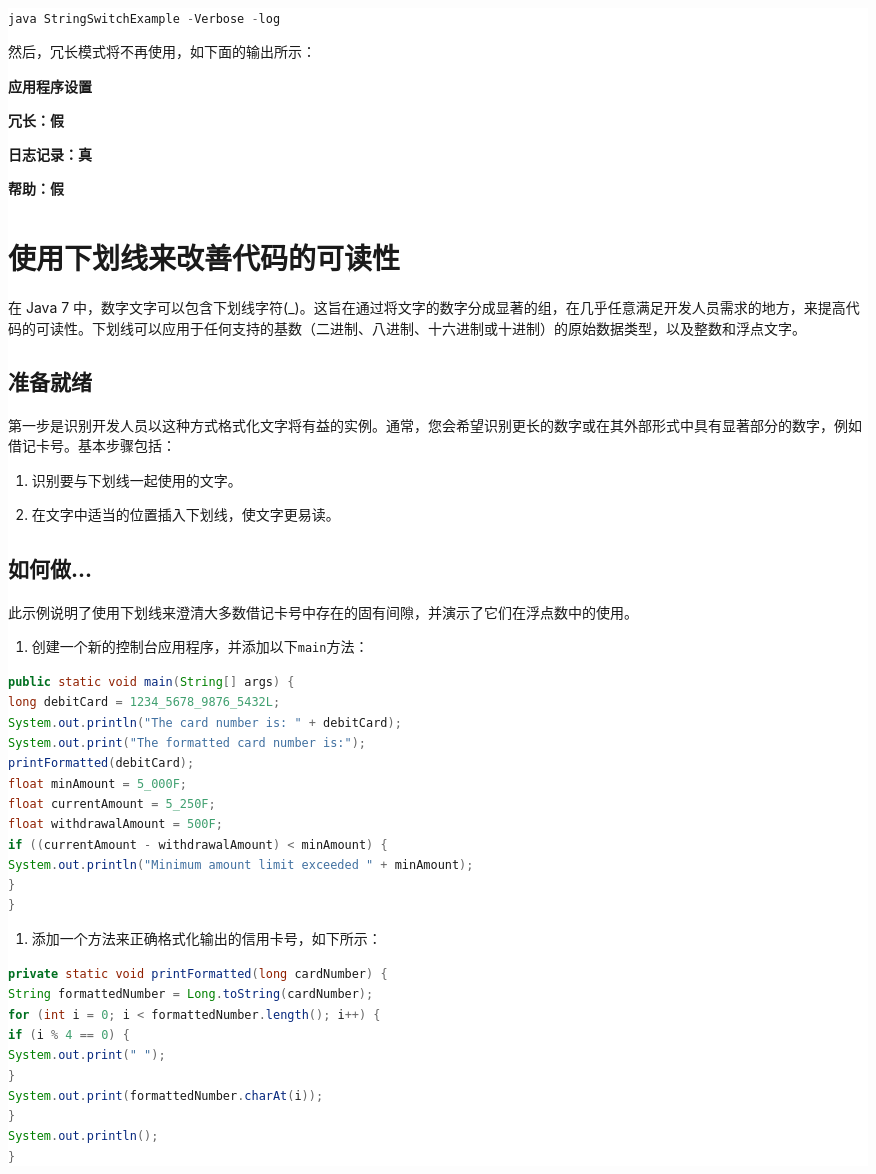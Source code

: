 ```java
java StringSwitchExample -Verbose -log

```

然后，冗长模式将不再使用，如下面的输出所示：

**应用程序设置**

**冗长：假**

**日志记录：真**

**帮助：假**

# 使用下划线来改善代码的可读性

在 Java 7 中，数字文字可以包含下划线字符(_)。这旨在通过将文字的数字分成显著的组，在几乎任意满足开发人员需求的地方，来提高代码的可读性。下划线可以应用于任何支持的基数（二进制、八进制、十六进制或十进制）的原始数据类型，以及整数和浮点文字。

## 准备就绪

第一步是识别开发人员以这种方式格式化文字将有益的实例。通常，您会希望识别更长的数字或在其外部形式中具有显著部分的数字，例如借记卡号。基本步骤包括：

1.  识别要与下划线一起使用的文字。

1.  在文字中适当的位置插入下划线，使文字更易读。

## 如何做...

此示例说明了使用下划线来澄清大多数借记卡号中存在的固有间隙，并演示了它们在浮点数中的使用。

1.  创建一个新的控制台应用程序，并添加以下`main`方法：

```java
public static void main(String[] args) {
long debitCard = 1234_5678_9876_5432L;
System.out.println("The card number is: " + debitCard);
System.out.print("The formatted card number is:");
printFormatted(debitCard);
float minAmount = 5_000F;
float currentAmount = 5_250F;
float withdrawalAmount = 500F;
if ((currentAmount - withdrawalAmount) < minAmount) {
System.out.println("Minimum amount limit exceeded " + minAmount);
}
}

```

1.  添加一个方法来正确格式化输出的信用卡号，如下所示：

```java
private static void printFormatted(long cardNumber) {
String formattedNumber = Long.toString(cardNumber);
for (int i = 0; i < formattedNumber.length(); i++) {
if (i % 4 == 0) {
System.out.print(" ");
}
System.out.print(formattedNumber.charAt(i));
}
System.out.println();
}

```
